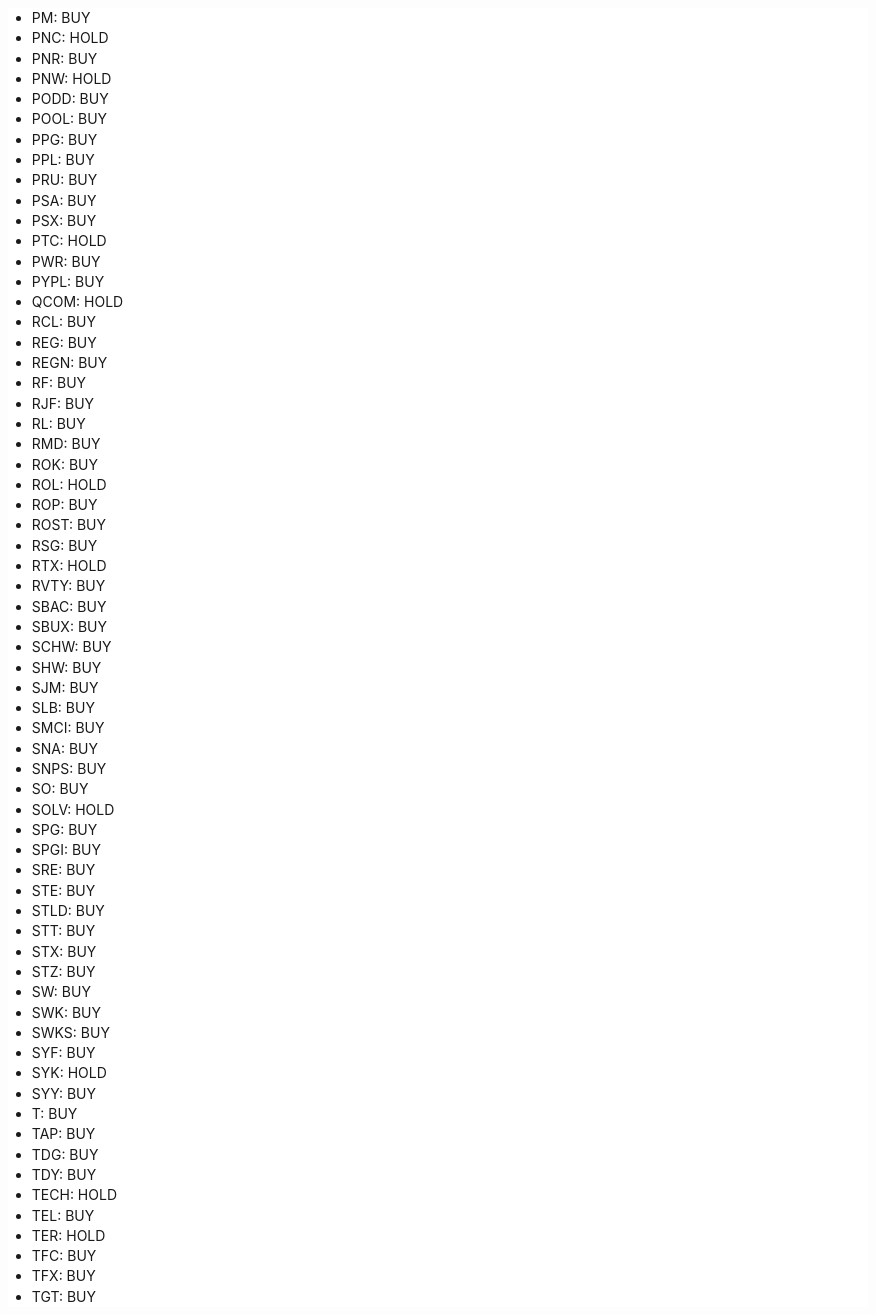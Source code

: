 - PM: BUY
- PNC: HOLD
- PNR: BUY
- PNW: HOLD
- PODD: BUY
- POOL: BUY
- PPG: BUY
- PPL: BUY
- PRU: BUY
- PSA: BUY
- PSX: BUY
- PTC: HOLD
- PWR: BUY
- PYPL: BUY
- QCOM: HOLD
- RCL: BUY
- REG: BUY
- REGN: BUY
- RF: BUY
- RJF: BUY
- RL: BUY
- RMD: BUY
- ROK: BUY
- ROL: HOLD
- ROP: BUY
- ROST: BUY
- RSG: BUY
- RTX: HOLD
- RVTY: BUY
- SBAC: BUY
- SBUX: BUY
- SCHW: BUY
- SHW: BUY
- SJM: BUY
- SLB: BUY
- SMCI: BUY
- SNA: BUY
- SNPS: BUY
- SO: BUY
- SOLV: HOLD
- SPG: BUY
- SPGI: BUY
- SRE: BUY
- STE: BUY
- STLD: BUY
- STT: BUY
- STX: BUY
- STZ: BUY
- SW: BUY
- SWK: BUY
- SWKS: BUY
- SYF: BUY
- SYK: HOLD
- SYY: BUY
- T: BUY
- TAP: BUY
- TDG: BUY
- TDY: BUY
- TECH: HOLD
- TEL: BUY
- TER: HOLD
- TFC: BUY
- TFX: BUY
- TGT: BUY